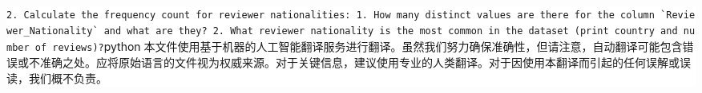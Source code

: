   ``` 2. Calculate the frequency count for reviewer nationalities: 1. How many distinct values are there for the column `Reviewer_Nationality` and what are they? 2. What reviewer nationality is the most common in the dataset (print country and number of reviews)? ```python
本文件使用基于机器的人工智能翻译服务进行翻译。虽然我们努力确保准确性，但请注意，自动翻译可能包含错误或不准确之处。应将原始语言的文件视为权威来源。对于关键信息，建议使用专业的人类翻译。对于因使用本翻译而引起的任何误解或误读，我们概不负责。